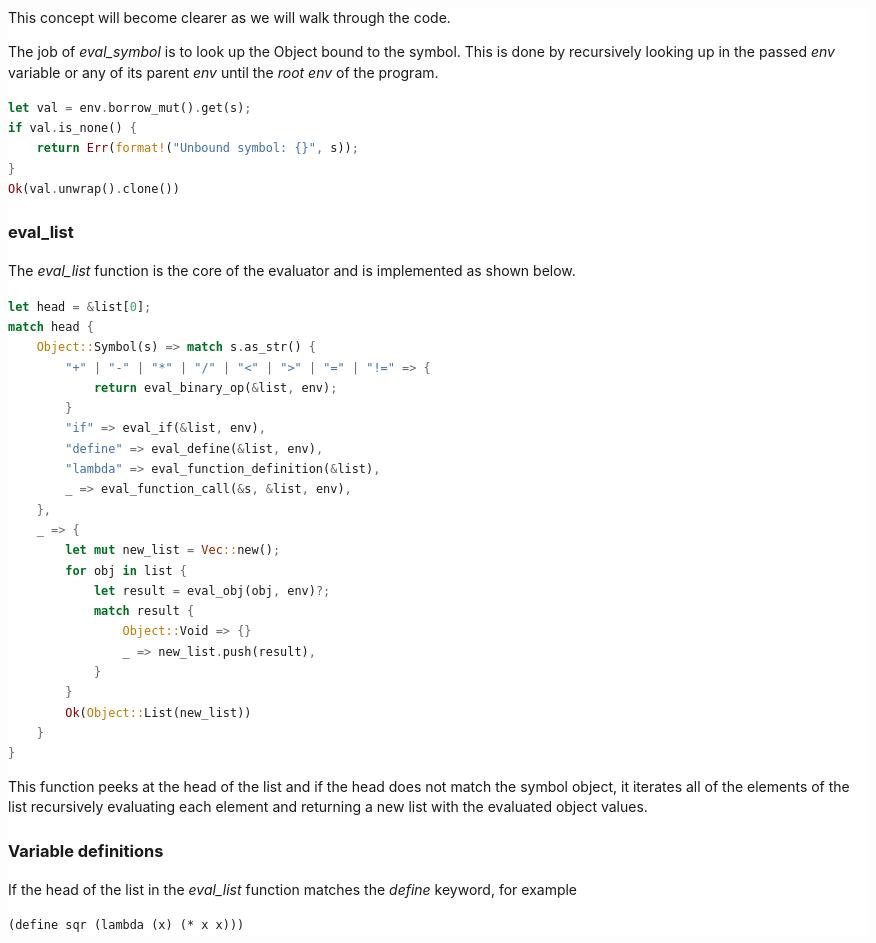 

This concept will become clearer as we will walk through the code.

The job of *eval_symbol* is to look up the Object bound to the symbol. This is done by recursively looking up in the passed *env* variable or any of its parent *env* until the *root env* of the program. 

```Rust
let val = env.borrow_mut().get(s);
if val.is_none() {
    return Err(format!("Unbound symbol: {}", s));
}
Ok(val.unwrap().clone())
```

### eval_list

The *eval_list* function is the core of the evaluator and is implemented as shown below.

```Rust
let head = &list[0];
match head {
    Object::Symbol(s) => match s.as_str() {
        "+" | "-" | "*" | "/" | "<" | ">" | "=" | "!=" => {
            return eval_binary_op(&list, env);
        }
        "if" => eval_if(&list, env),
        "define" => eval_define(&list, env),
        "lambda" => eval_function_definition(&list),
        _ => eval_function_call(&s, &list, env),
    },
    _ => {
        let mut new_list = Vec::new();
        for obj in list {
            let result = eval_obj(obj, env)?;
            match result {
                Object::Void => {}
                _ => new_list.push(result),
            }
        }
        Ok(Object::List(new_list))
    }
}
```

This function peeks at the head of the list and if the head does not match the symbol object, it iterates all of the elements of the list recursively evaluating each element and returning a new list with the evaluated object values.

### Variable definitions

If the head of the list in the *eval_list* function matches the *define* keyword, for example

```Lisp
(define sqr (lambda (x) (* x x)))
```
